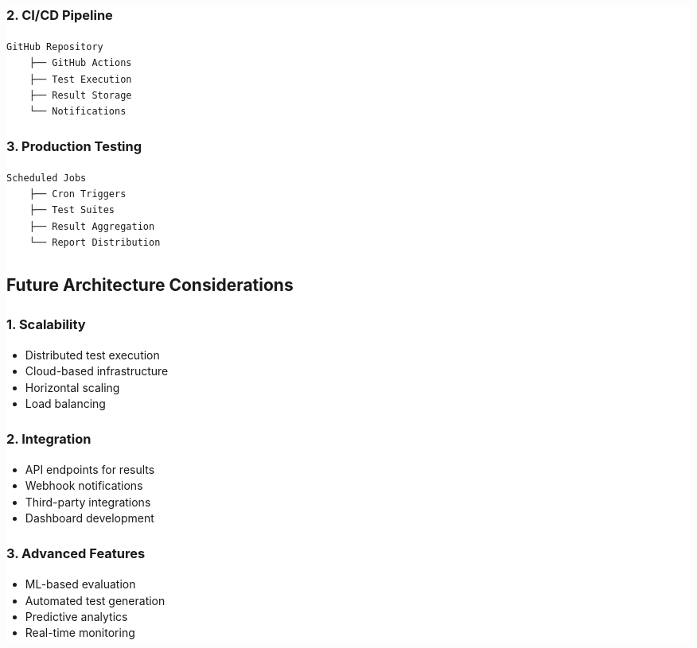 ### 2. CI/CD Pipeline

```
GitHub Repository
    ├── GitHub Actions
    ├── Test Execution
    ├── Result Storage
    └── Notifications
```

### 3. Production Testing

```
Scheduled Jobs
    ├── Cron Triggers
    ├── Test Suites
    ├── Result Aggregation
    └── Report Distribution
```

## Future Architecture Considerations

### 1. Scalability

- Distributed test execution
- Cloud-based infrastructure
- Horizontal scaling
- Load balancing

### 2. Integration

- API endpoints for results
- Webhook notifications
- Third-party integrations
- Dashboard development

### 3. Advanced Features

- ML-based evaluation
- Automated test generation
- Predictive analytics
- Real-time monitoring